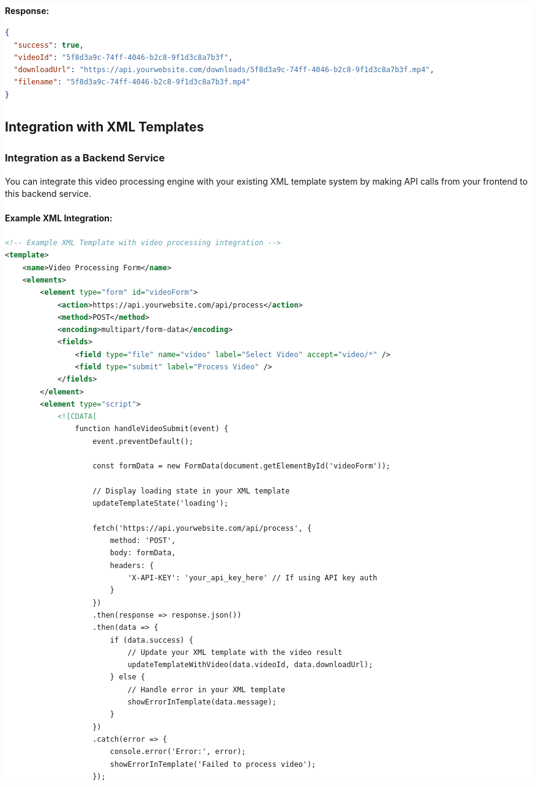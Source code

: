 **Response:**
```json
{
  "success": true,
  "videoId": "5f8d3a9c-74ff-4046-b2c8-9f1d3c8a7b3f",
  "downloadUrl": "https://api.yourwebsite.com/downloads/5f8d3a9c-74ff-4046-b2c8-9f1d3c8a7b3f.mp4",
  "filename": "5f8d3a9c-74ff-4046-b2c8-9f1d3c8a7b3f.mp4"
}
```

## Integration with XML Templates

### Integration as a Backend Service

You can integrate this video processing engine with your existing XML template system by making API calls from your frontend to this backend service.

#### Example XML Integration:

```xml
<!-- Example XML Template with video processing integration -->
<template>
    <name>Video Processing Form</name>
    <elements>
        <element type="form" id="videoForm">
            <action>https://api.yourwebsite.com/api/process</action>
            <method>POST</method>
            <encoding>multipart/form-data</encoding>
            <fields>
                <field type="file" name="video" label="Select Video" accept="video/*" />
                <field type="submit" label="Process Video" />
            </fields>
        </element>
        <element type="script">
            <![CDATA[
                function handleVideoSubmit(event) {
                    event.preventDefault();
                    
                    const formData = new FormData(document.getElementById('videoForm'));
                    
                    // Display loading state in your XML template
                    updateTemplateState('loading');
                    
                    fetch('https://api.yourwebsite.com/api/process', {
                        method: 'POST',
                        body: formData,
                        headers: {
                            'X-API-KEY': 'your_api_key_here' // If using API key auth
                        }
                    })
                    .then(response => response.json())
                    .then(data => {
                        if (data.success) {
                            // Update your XML template with the video result
                            updateTemplateWithVideo(data.videoId, data.downloadUrl);
                        } else {
                            // Handle error in your XML template
                            showErrorInTemplate(data.message);
                        }
                    })
                    .catch(error => {
                        console.error('Error:', error);
                        showErrorInTemplate('Failed to process video');
                    });
```